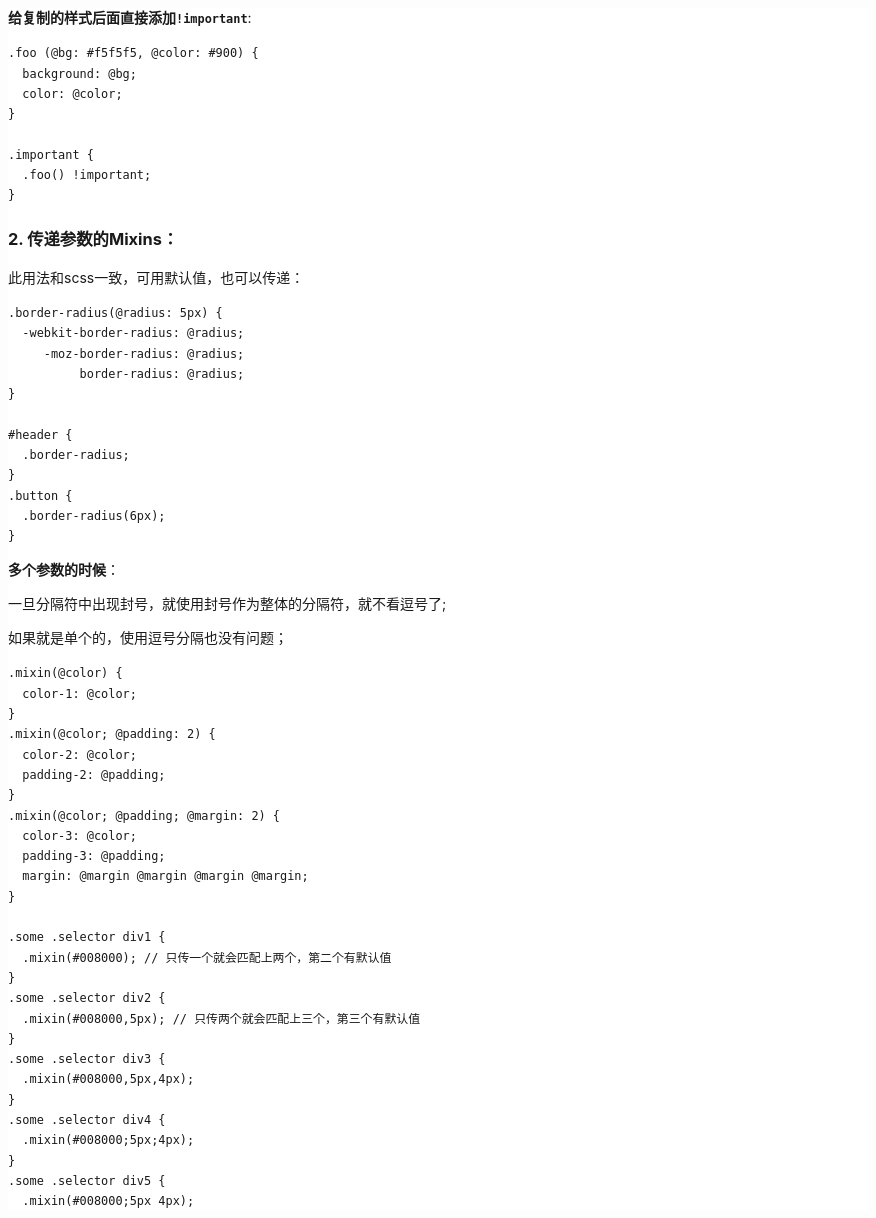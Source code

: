 

**给复制的样式后面直接添加`!important`**:

```less
.foo (@bg: #f5f5f5, @color: #900) {
  background: @bg;
  color: @color;
}

.important {
  .foo() !important;
}
```

### 2. 传递参数的Mixins：

此用法和scss一致，可用默认值，也可以传递：

```less
.border-radius(@radius: 5px) {
  -webkit-border-radius: @radius;
     -moz-border-radius: @radius;
          border-radius: @radius;
}

#header {
  .border-radius;
}
.button {
  .border-radius(6px);
}
```

**多个参数的时候**：

一旦分隔符中出现封号，就使用封号作为整体的分隔符，就不看逗号了;

如果就是单个的，使用逗号分隔也没有问题；

```less
.mixin(@color) {
  color-1: @color;
}
.mixin(@color; @padding: 2) {
  color-2: @color;
  padding-2: @padding;
}
.mixin(@color; @padding; @margin: 2) {
  color-3: @color;
  padding-3: @padding;
  margin: @margin @margin @margin @margin;
}

.some .selector div1 {
  .mixin(#008000); // 只传一个就会匹配上两个，第二个有默认值
}
.some .selector div2 {
  .mixin(#008000,5px); // 只传两个就会匹配上三个，第三个有默认值
}
.some .selector div3 {
  .mixin(#008000,5px,4px);
}
.some .selector div4 {
  .mixin(#008000;5px;4px);
}
.some .selector div5 {
  .mixin(#008000;5px 4px);
```